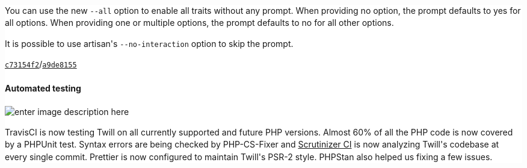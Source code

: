 You can use the new  `--all` option to enable all traits without any prompt. When providing no option, the prompt defaults to yes for all options. When providing one or multiple options, the prompt defaults to no for all other options.

It is possible to use artisan's `--no-interaction` option to skip the prompt.

[`c73154f2`](https://github.com/area17/twill/commit/c73154f2bd91d83d8fa735bb8467e3aea9004805)/[`a9de8155`](https://github.com/area17/twill/commit/a9de8155d0319e47483bdaa36f9866aed029ddc4)

#### Automated testing
![enter image description here](https://twill.io/docs/changelogs_media/tests.png)

TravisCI is now testing Twill on all currently supported and future PHP versions. Almost 60% of all the PHP code is now covered by a PHPUnit test.
Syntax errors are being checked by PHP-CS-Fixer and [Scrutinizer CI](https://scrutinizer-ci.com/g/area17/twill/) is now analyzing Twill's codebase at every single commit. Prettier is now configured to maintain Twill's PSR-2 style. PHPStan also helped us fixing a few issues.
